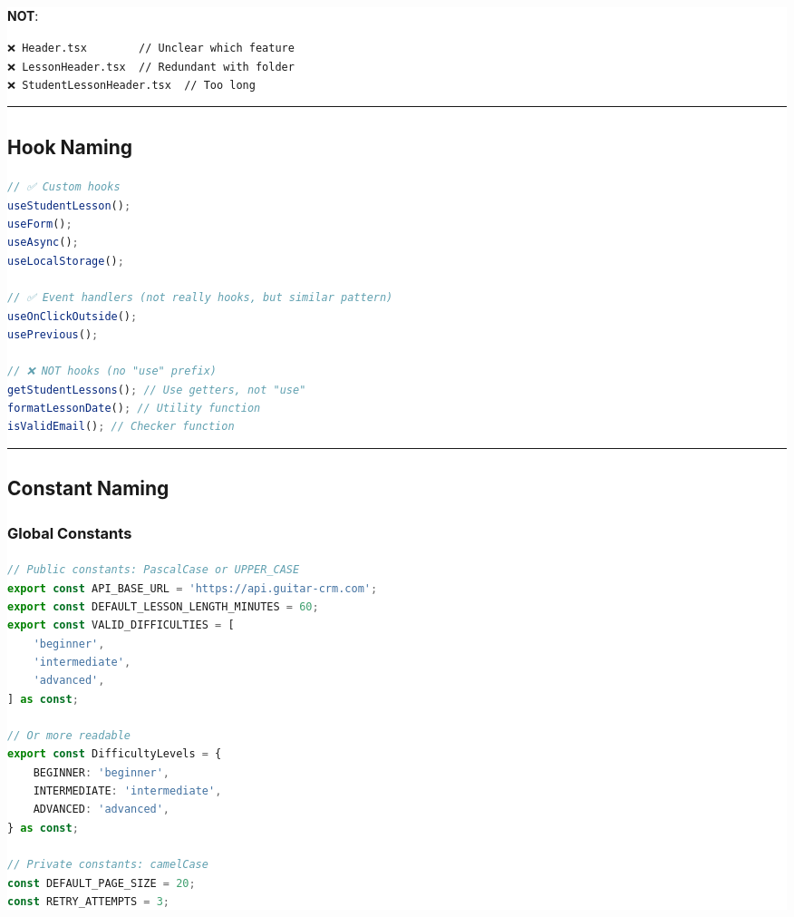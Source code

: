 **NOT**:

```
❌ Header.tsx        // Unclear which feature
❌ LessonHeader.tsx  // Redundant with folder
❌ StudentLessonHeader.tsx  // Too long
```

---

## Hook Naming

```typescript
// ✅ Custom hooks
useStudentLesson();
useForm();
useAsync();
useLocalStorage();

// ✅ Event handlers (not really hooks, but similar pattern)
useOnClickOutside();
usePrevious();

// ❌ NOT hooks (no "use" prefix)
getStudentLessons(); // Use getters, not "use"
formatLessonDate(); // Utility function
isValidEmail(); // Checker function
```

---

## Constant Naming

### Global Constants

```typescript
// Public constants: PascalCase or UPPER_CASE
export const API_BASE_URL = 'https://api.guitar-crm.com';
export const DEFAULT_LESSON_LENGTH_MINUTES = 60;
export const VALID_DIFFICULTIES = [
	'beginner',
	'intermediate',
	'advanced',
] as const;

// Or more readable
export const DifficultyLevels = {
	BEGINNER: 'beginner',
	INTERMEDIATE: 'intermediate',
	ADVANCED: 'advanced',
} as const;

// Private constants: camelCase
const DEFAULT_PAGE_SIZE = 20;
const RETRY_ATTEMPTS = 3;
```
